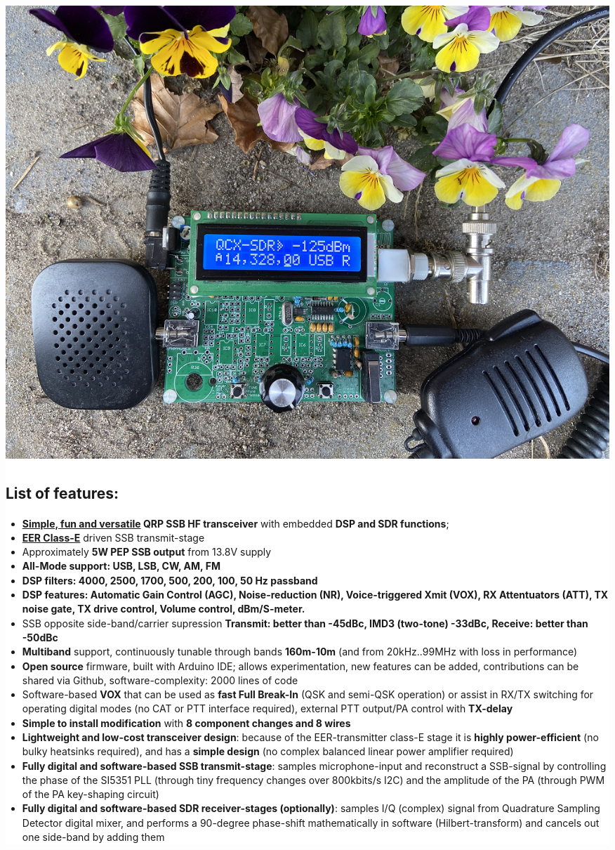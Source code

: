 ![](top.png)

## List of features:
- **[Simple, fun and versatile] QRP SSB HF transceiver** with embedded **DSP and SDR functions**;
- **[EER Class-E]** driven SSB transmit-stage
- Approximately **5W PEP SSB output** from 13.8V supply
- **All-Mode support: USB, LSB, CW, AM, FM**
- **DSP filters: 4000, 2500, 1700, 500, 200, 100, 50 Hz passband**
- **DSP features: Automatic Gain Control (AGC), Noise-reduction (NR), Voice-triggered Xmit (VOX), RX Attentuators (ATT), TX noise gate, TX drive control, Volume control, dBm/S-meter.**
- SSB opposite side-band/carrier supression **Transmit: better than -45dBc, IMD3 (two-tone) -33dBc, Receive: better than -50dBc**
- **Multiband** support, continuously tunable through bands **160m-10m** (and from 20kHz..99MHz with loss in performance)
- **Open source** firmware, built with Arduino IDE; allows experimentation, new features can be added, contributions can be shared via Github, software-complexity: 2000 lines of code
- Software-based **VOX** that can be used as **fast Full Break-In** (QSK and semi-QSK operation) or assist in RX/TX switching for operating digital modes (no CAT or PTT interface required), external PTT output/PA control with **TX-delay**
- **Simple to install modification** with **8 component changes and 8 wires**
- **Lightweight and low-cost transceiver design**: because of the EER-transmitter class-E stage it is **highly power-efficient** (no bulky heatsinks required), and has a **simple design** (no complex balanced linear power amplifier required)
- **Fully digital and software-based SSB transmit-stage**: samples microphone-input and reconstruct a SSB-signal by controlling the phase of the SI5351 PLL (through tiny frequency changes over 800kbits/s I2C) and the amplitude of the PA (through PWM of the PA key-shaping circuit)
- **Fully digital and software-based SDR receiver-stages (optionally)**: samples I/Q (complex) signal from Quadrature Sampling Detector digital mixer, and performs a 90-degree phase-shift mathematically in software (Hilbert-transform) and cancels out one side-band by adding them

[Simple, fun and versatile]: ucx.png
[original schematic]: https://qrp-labs.com/images/qcx/HiRes.png
[QCX-SSB]: https://github.com/threeme3/QCX-SSB
[QCX-SSB Sketch]: QCX-SSB.ino
[latest released hex file]: https://github.com/threeme3/QCX-SSB/releases
[2-stage QCX-SDR modification]: https://github.com/threeme3/QCX-SSB/tree/653e2d8c387138d30269ffd003065be78cc648ca
[standard QCX firmware upload procedure]: https://www.qrp-labs.com/qcx/qcxfirmware.html
[USBasp]: https://sites.google.com/site/g4zfqradio/qrplabs_program_chip_with_USBasp
[USPasp ExtremeBurner]: https://groups.io/g/QRPLabs/topic/57461404#40024
[USBtiny]: https://groups.io/g/QRPLabs/attachment/40315/0/QCX%20Firmware%20Update%20Instructions.pdf
[Arduino as ISP]: https://qrp-labs.com/images/qcx/HowToUpdateTheFirmwareOnTheQCXusingAnArduinoUNOandAVRDUDESS.pdf
[AVRDudess]: http://zakkemble.net/avrdudess
[Arduino]: https://www.arduino.cc/en/main/software#download
[Arduino 1.8.9]: https://www.arduino.cc/en/Main/OldSoftwareReleases#previous
[ArduinoISP]: https://raw.githubusercontent.com/adafruit/ArduinoISP/master/ArduinoISP.ino
[digital SSB generation technique]: http://pe1nnz.nl.eu.org/2013/05/direct-ssb-generation-on-pll.html
[QCX]: https://qrp-labs.com/qcx.html
[X1M-mic]: https://vignette.wikia.nocookie.net/x1m/images/f/f1/X1M_mic_pinout_diagram.jpg/revision/latest?cb=20131028014710
[QRPLabs Forum]: https://groups.io/g/QRPLabs/topic/29572792
[Forum]: https://groups.io/g/ucx
[AN1981]: https://archive.org/details/bitsavers_signeticsdataManualVolume1Communications_72411912
[AN1981-1994]: http://www.b-kainka.de/Daten/HF/SSB.pdf
[Norcal 2030]: http://www.norcalqrp.org/nc2030.htm
[Hi-Per-Mite]: http://www.4sqrp.com/hipermite.php
[Low Pass Filters]: http://www.gqrp.com/harmonic_filters.pdf
[CMOS driven MOSFET PA]: http://www.ka7oei.com/mpm_class_e.html
[Power MOSFET revolution]: https://archive.org/details/VMOSSiliconixOCR/page/n17
[ATS]: https://groups.yahoo.com/neo/groups/AT_Sprint/files/AT%20Sprint%20/
[Intelligibility]: https://g8jnj.webs.com/speechintelligibility.htm
[SI5351]: https://www.silabs.com/documents/public/application-notes/AN619.pdf
[ATMEGA328P]: http://ww1.microchip.com/downloads/en/DeviceDoc/ATmega48A-PA-88A-PA-168A-PA-328-P-DS-DS40002061A.pdf
[HD44780]: https://www.sparkfun.com/datasheets/LCD/HD44780.pdf
[sample]: https://youtu.be/-QfMQulk0eA
[PI4AA June issue]: https://cdn.veron.nl/pi4aa/2019/PI4AA_Uitzending20190607.mp3
[EER Class-E]: https://core.ac.uk/download/pdf/148657773.pdf
[MBF]: https://www.arrl.org/files/file/QEX_Next_Issue/Mar-Apr2017/MBF.pdf
[Polar-transmitter]: https://sigarra.up.pt/fcup/pt/pub_geral.show_file?pi_doc_id=25850
[DJ1MR]: https://www.youtube.com/watch?v=A6ohr98ikeA
[RX3DPK]: https://www.facebook.com/photo.php?fbid=2382353591830446&set=pcb.2382353628497109&type=3&theater
[QRP-BR]: https://groups.io/g/QRP-BR/topic/gerando_ssb_digitalmente/29628623
[Opzij]: https://youtu.be/uN706PiFLm0
[lyrics]: https://www.google.com/search?q=lyrics+opzij
[phase shift in the SI5351 clocks]: https://www.silabs.com/community/timing/forum.topic.html/difficulty_settingp-LchG
[QCX Assembly instruction]: https://www.qrp-labs.com/images/qcx/assembly_A4_Rev_4b.pdf
[PCB Revision]: https://www.qrp-labs.com/qcx
[QRPLabs Low Pass Filter kit]: https://www.qrp-labs.com/lpfkit.html
[Arduino PWM]: http://interface.khm.de/index.php/lab/interfaces-advanced/arduino-dds-sinewave-generator/
[Serial interface]: https://groups.io/g/QRPLabs/attachment/40706/0/connections.png
[uSDX Sandwich]: https://dl2man.de/
[uSDX Transceiver]: https://antrak.org.tr/author/barbarosasuroglu/
[QCX Mini modification]: https://dl2man.de/qcx-mini-usdx-mod/
[QCX Rev 5 modification]: https://github.com/threeme3/QCX-SSB/blob/faa4447d61c32efebadd9413b78c4a0094815611/QCX-SSB_assembly_Rev-5.pdf
[QCX+ modification]: https://groups.io/g/ucx/files/QCX+%20SSB%20Mods/Modifying%20the%20QCX+%20for%20SSB%20v3.pdf
[Ghetto-class-E]: https://www.ncqrpp.org/files/qrpp_volume_10.pdf
[Ghetto-class-E-later-publication]: http://www.iw3sgt.it/IW3SGT_PRJ/IW3SGT_AMP_LF/ClassDEF1.pdf
[R1.02n]: https://github.com/threeme3/QCX-SSB/tree/5ac4204fd00c18e3b8cca13e32249dda6aeb6629
[R1.02m]: https://github.com/threeme3/QCX-SSB/tree/860e73f28e91a30eb37cc951219c4e360c2c7e5d
[R1.02j]: https://github.com/threeme3/QCX-SSB/tree/faa4447d61c32efebadd9413b78c4a0094815611
[R1.01d]: https://github.com/threeme3/QCX-SSB/tree/1d18d5ff7a503d0d80bca9fe106fd5fce5223542
[R1.00]: https://github.com/threeme3/QCX-SSB/tree/0a90ce8afdbbcdafb89cc13261a38b9f99067a66